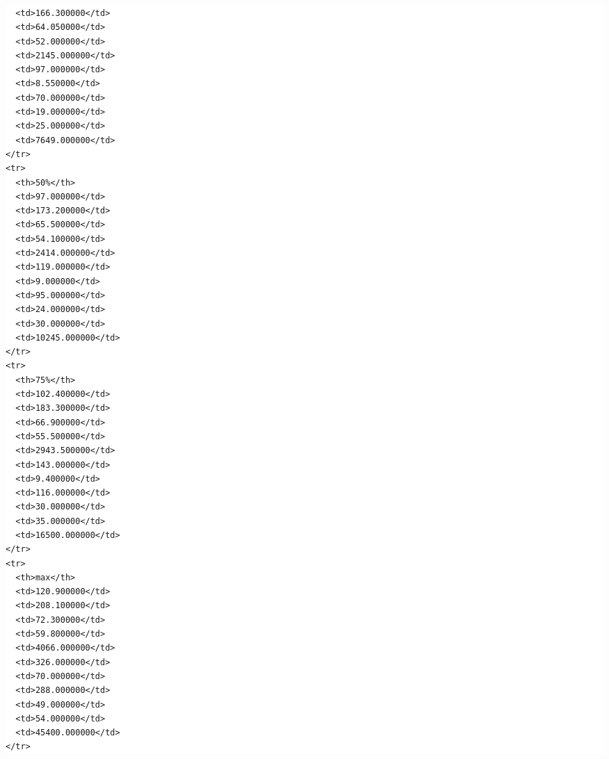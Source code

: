       <td>166.300000</td>
      <td>64.050000</td>
      <td>52.000000</td>
      <td>2145.000000</td>
      <td>97.000000</td>
      <td>8.550000</td>
      <td>70.000000</td>
      <td>19.000000</td>
      <td>25.000000</td>
      <td>7649.000000</td>
    </tr>
    <tr>
      <th>50%</th>
      <td>97.000000</td>
      <td>173.200000</td>
      <td>65.500000</td>
      <td>54.100000</td>
      <td>2414.000000</td>
      <td>119.000000</td>
      <td>9.000000</td>
      <td>95.000000</td>
      <td>24.000000</td>
      <td>30.000000</td>
      <td>10245.000000</td>
    </tr>
    <tr>
      <th>75%</th>
      <td>102.400000</td>
      <td>183.300000</td>
      <td>66.900000</td>
      <td>55.500000</td>
      <td>2943.500000</td>
      <td>143.000000</td>
      <td>9.400000</td>
      <td>116.000000</td>
      <td>30.000000</td>
      <td>35.000000</td>
      <td>16500.000000</td>
    </tr>
    <tr>
      <th>max</th>
      <td>120.900000</td>
      <td>208.100000</td>
      <td>72.300000</td>
      <td>59.800000</td>
      <td>4066.000000</td>
      <td>326.000000</td>
      <td>70.000000</td>
      <td>288.000000</td>
      <td>49.000000</td>
      <td>54.000000</td>
      <td>45400.000000</td>
    </tr>
  </tbody>
</table>
</div>
